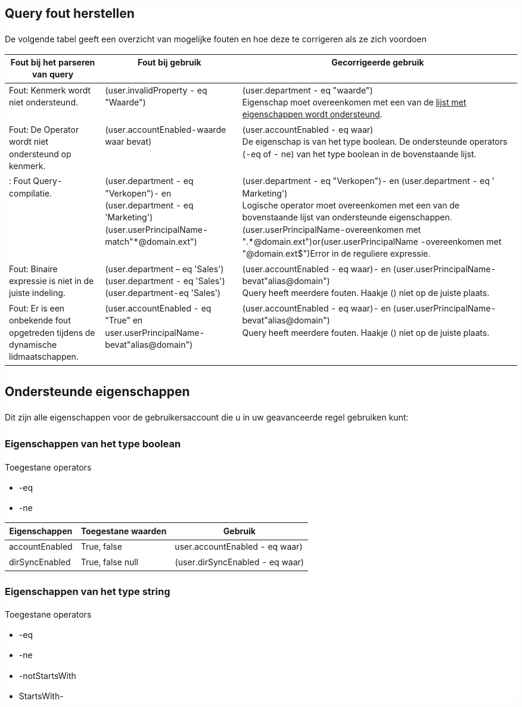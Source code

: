 
## <a name="query-error-remediation"></a>Query fout herstellen
De volgende tabel geeft een overzicht van mogelijke fouten en hoe deze te corrigeren als ze zich voordoen

| Fout bij het parseren van query     | Fout bij gebruik       | Gecorrigeerde gebruik             |
|-----------------------|-------------------|-----------------------------|
| Fout: Kenmerk wordt niet ondersteund.                                      | (user.invalidProperty - eq "Waarde")       | (user.department - eq "waarde")<br/>Eigenschap moet overeenkomen met een van de [lijst met eigenschappen wordt ondersteund](#supported-properties).                          |
| Fout: De Operator wordt niet ondersteund op kenmerk.                       | (user.accountEnabled-waarde waar bevat)                                                                               | (user.accountEnabled - eq waar)<br/>De eigenschap is van het type boolean. De ondersteunde operators (-eq of - ne) van het type boolean in de bovenstaande lijst.                                                                                                                                   |
| : Fout Query-compilatie.                                      | (user.department - eq "Verkopen")- en (user.department - eq 'Marketing')(user.userPrincipalName-match"*@domain.ext") | (user.department - eq "Verkopen")- en (user.department - eq ' Marketing')<br/>Logische operator moet overeenkomen met een van de bovenstaande lijst van ondersteunde eigenschappen. (user.userPrincipalName-overeenkomen met ".*@domain.ext")or(user.userPrincipalName -overeenkomen met "@domain.ext$")Error in de reguliere expressie. |
| Fout: Binaire expressie is niet in de juiste indeling.                     | (user.department – eq 'Sales') (user.department - eq 'Sales') (user.department-eq 'Sales')                             | (user.accountEnabled - eq waar)- en (user.userPrincipalName-bevat"alias@domain")<br/>Query heeft meerdere fouten. Haakje () niet op de juiste plaats.                                                                                                                            |
| Fout: Er is een onbekende fout opgetreden tijdens de dynamische lidmaatschappen. | (user.accountEnabled - eq "True" en user.userPrincipalName-bevat"alias@domain")                               | (user.accountEnabled - eq waar)- en (user.userPrincipalName-bevat"alias@domain")<br/>Query heeft meerdere fouten. Haakje () niet op de juiste plaats.                                                                                                                            |

## <a name="supported-properties"></a>Ondersteunde eigenschappen
Dit zijn alle eigenschappen voor de gebruikersaccount die u in uw geavanceerde regel gebruiken kunt:

### <a name="properties-of-type-boolean"></a>Eigenschappen van het type boolean

Toegestane operators

* -eq


* -ne


| Eigenschappen     | Toegestane waarden  | Gebruik                          |
|----------------|-----------------|--------------------------------|
| accountEnabled | True, false      | user.accountEnabled - eq waar)  |
| dirSyncEnabled | True, false null | (user.dirSyncEnabled - eq waar) |

### <a name="properties-of-type-string"></a>Eigenschappen van het type string

Toegestane operators

* -eq


* -ne


* -notStartsWith


* StartsWith-

